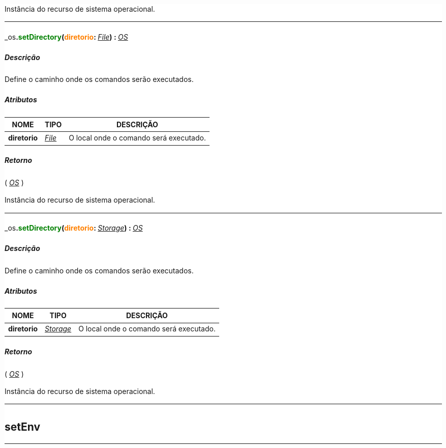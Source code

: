 Instância do recurso de sistema operacional.

---

#### <span style="font-weight: normal">_os</span>.<span style="color: #008000">setDirectory</span>(<span style="color: #FF8000">diretorio</span>: <span style="font-weight: normal; font-style: italic;">[File](../../objects/File)</span>) : <span style="font-weight: normal; font-style: italic;">[OS](../../resources/os)</span>
##### Descrição

Define o caminho onde os comandos serão executados.

##### Atributos

| NOME | TIPO | DESCRIÇÃO |
|---|---|---|
| **diretorio** | _[File](../../objects/File)_ | O local onde o comando será executado. |

##### Retorno

( _[OS](../../resources/os)_ )

Instância do recurso de sistema operacional.

---

#### <span style="font-weight: normal">_os</span>.<span style="color: #008000">setDirectory</span>(<span style="color: #FF8000">diretorio</span>: <span style="font-weight: normal; font-style: italic;">[Storage](../../resources/storage)</span>) : <span style="font-weight: normal; font-style: italic;">[OS](../../resources/os)</span>
##### Descrição

Define o caminho onde os comandos serão executados.

##### Atributos

| NOME | TIPO | DESCRIÇÃO |
|---|---|---|
| **diretorio** | _[Storage](../../resources/storage)_ | O local onde o comando será executado. |

##### Retorno

( _[OS](../../resources/os)_ )

Instância do recurso de sistema operacional.

---

## setEnv

---